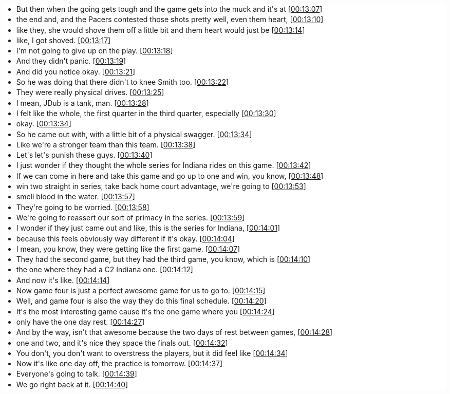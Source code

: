 *  But then when the going gets tough and the game gets into the muck and it's at [[00:13:07](https://www.youtube.com/watch?v=QszNT5fvkMw&t=787.08s)]
*  the end and, and the Pacers contested those shots pretty well, even them heart, [[00:13:10](https://www.youtube.com/watch?v=QszNT5fvkMw&t=790.36s)]
*  like they, she would shove them off a little bit and them heart would just be [[00:13:14](https://www.youtube.com/watch?v=QszNT5fvkMw&t=794.3199999999999s)]
*  like, I got shoved. [[00:13:17](https://www.youtube.com/watch?v=QszNT5fvkMw&t=797.28s)]
*  I'm not going to give up on the play. [[00:13:18](https://www.youtube.com/watch?v=QszNT5fvkMw&t=798.56s)]
*  And they didn't panic. [[00:13:19](https://www.youtube.com/watch?v=QszNT5fvkMw&t=799.8s)]
*  And did you notice okay. [[00:13:21](https://www.youtube.com/watch?v=QszNT5fvkMw&t=801.1999999999999s)]
*  So he was doing that there didn't to knee Smith too. [[00:13:22](https://www.youtube.com/watch?v=QszNT5fvkMw&t=802.8399999999999s)]
*  They were really physical drives. [[00:13:25](https://www.youtube.com/watch?v=QszNT5fvkMw&t=805.8s)]
*  I mean, JDub is a tank, man. [[00:13:28](https://www.youtube.com/watch?v=QszNT5fvkMw&t=808.28s)]
*  I felt like the whole, the first quarter in the third quarter, especially [[00:13:30](https://www.youtube.com/watch?v=QszNT5fvkMw&t=810.24s)]
*  okay. [[00:13:34](https://www.youtube.com/watch?v=QszNT5fvkMw&t=814.0s)]
*  So he came out with, with a little bit of a physical swagger. [[00:13:34](https://www.youtube.com/watch?v=QszNT5fvkMw&t=814.3199999999999s)]
*  Like we're a stronger team than this team. [[00:13:38](https://www.youtube.com/watch?v=QszNT5fvkMw&t=818.6s)]
*  Let's let's punish these guys. [[00:13:40](https://www.youtube.com/watch?v=QszNT5fvkMw&t=820.64s)]
*  I just wonder if they thought the whole series for Indiana rides on this game. [[00:13:42](https://www.youtube.com/watch?v=QszNT5fvkMw&t=822.2800000000001s)]
*  If we can come in here and take this game and go up to one and win, you know, [[00:13:48](https://www.youtube.com/watch?v=QszNT5fvkMw&t=828.5200000000001s)]
*  win two straight in series, take back home court advantage, we're going to [[00:13:53](https://www.youtube.com/watch?v=QszNT5fvkMw&t=833.6800000000001s)]
*  smell blood in the water. [[00:13:57](https://www.youtube.com/watch?v=QszNT5fvkMw&t=837.24s)]
*  They're going to be worried. [[00:13:58](https://www.youtube.com/watch?v=QszNT5fvkMw&t=838.32s)]
*  We're going to reassert our sort of primacy in the series. [[00:13:59](https://www.youtube.com/watch?v=QszNT5fvkMw&t=839.2800000000001s)]
*  I wonder if they just came out and like, this is the series for Indiana, [[00:14:01](https://www.youtube.com/watch?v=QszNT5fvkMw&t=841.76s)]
*  because this feels obviously way different if it's okay. [[00:14:04](https://www.youtube.com/watch?v=QszNT5fvkMw&t=844.88s)]
*  I mean, you know, they were getting like the first game. [[00:14:07](https://www.youtube.com/watch?v=QszNT5fvkMw&t=847.72s)]
*  They had the second game, but they had the third game, you know, which is [[00:14:10](https://www.youtube.com/watch?v=QszNT5fvkMw&t=850.36s)]
*  the one where they had a C2 Indiana one. [[00:14:12](https://www.youtube.com/watch?v=QszNT5fvkMw&t=852.48s)]
*  And now it's like. [[00:14:14](https://www.youtube.com/watch?v=QszNT5fvkMw&t=854.6s)]
*  Now game four is just a perfect awesome game for us to go to. [[00:14:15](https://www.youtube.com/watch?v=QszNT5fvkMw&t=855.68s)]
*  Well, and game four is also the way they do this final schedule. [[00:14:20](https://www.youtube.com/watch?v=QszNT5fvkMw&t=860.92s)]
*  It's the most interesting game cause it's the one game where you [[00:14:24](https://www.youtube.com/watch?v=QszNT5fvkMw&t=864.9599999999999s)]
*  only have the one day rest. [[00:14:27](https://www.youtube.com/watch?v=QszNT5fvkMw&t=867.52s)]
*  And by the way, isn't that awesome because the two days of rest between games, [[00:14:28](https://www.youtube.com/watch?v=QszNT5fvkMw&t=868.72s)]
*  one and two, and it's nice they space the finals out. [[00:14:32](https://www.youtube.com/watch?v=QszNT5fvkMw&t=872.76s)]
*  You don't, you don't want to overstress the players, but it did feel like [[00:14:34](https://www.youtube.com/watch?v=QszNT5fvkMw&t=874.76s)]
*  Now it's like one day off, the practice is tomorrow. [[00:14:37](https://www.youtube.com/watch?v=QszNT5fvkMw&t=877.16s)]
*  Everyone's going to talk. [[00:14:39](https://www.youtube.com/watch?v=QszNT5fvkMw&t=879.8s)]
*  We go right back at it. [[00:14:40](https://www.youtube.com/watch?v=QszNT5fvkMw&t=880.52s)]